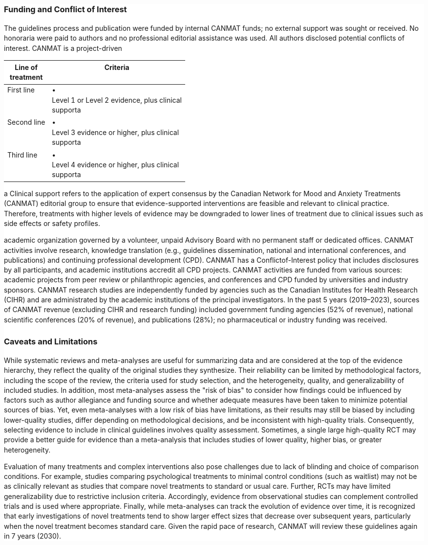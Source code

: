 ### Funding and Conflict of Interest

The guidelines process and publication were funded by internal CANMAT funds; no external support was sought or received. No honoraria were paid to authors and no professional editorial assistance was used. All authors disclosed potential conflicts of interest. CANMAT is a project-driven

| Line of<br>treatment | Criteria                                                    |
|----------------------|-------------------------------------------------------------|
| First line           | •<br>Level 1 or Level 2 evidence, plus clinical<br>supporta |
| Second line          | •<br>Level 3 evidence or higher, plus clinical<br>supporta  |
| Third line           | •<br>Level 4 evidence or higher, plus clinical<br>supporta  |

a Clinical support refers to the application of expert consensus by the Canadian Network for Mood and Anxiety Treatments (CANMAT) editorial group to ensure that evidence-supported interventions are feasible and relevant to clinical practice. Therefore, treatments with higher levels of evidence may be downgraded to lower lines of treatment due to clinical issues such as side effects or safety profiles.

academic organization governed by a volunteer, unpaid Advisory Board with no permanent staff or dedicated offices. CANMAT activities involve research, knowledge translation (e.g., guidelines dissemination, national and international conferences, and publications) and continuing professional development (CPD). CANMAT has a Conflictof-Interest policy that includes disclosures by all participants, and academic institutions accredit all CPD projects. CANMAT activities are funded from various sources: academic projects from peer review or philanthropic agencies, and conferences and CPD funded by universities and industry sponsors. CANMAT research studies are independently funded by agencies such as the Canadian Institutes for Health Research (CIHR) and are administrated by the academic institutions of the principal investigators. In the past 5 years (2019–2023), sources of CANMAT revenue (excluding CIHR and research funding) included government funding agencies (52% of revenue), national scientific conferences (20% of revenue), and publications (28%); no pharmaceutical or industry funding was received.

### Caveats and Limitations

While systematic reviews and meta-analyses are useful for summarizing data and are considered at the top of the evidence hierarchy, they reflect the quality of the original studies they synthesize. Their reliability can be limited by methodological factors, including the scope of the review, the criteria used for study selection, and the heterogeneity, quality, and generalizability of included studies. In addition, most meta-analyses assess the "risk of bias" to consider how findings could be influenced by factors such as author allegiance and funding source and whether adequate measures have been taken to minimize potential sources of bias. Yet, even meta-analyses with a low risk of bias have limitations, as their results may still be biased by including lower-quality studies, differ depending on methodological decisions, and be inconsistent with high-quality trials. Consequently, selecting evidence to include in clinical guidelines involves quality assessment. Sometimes, a single large high-quality RCT may provide a better guide for evidence than a meta-analysis that includes studies of lower quality, higher bias, or greater heterogeneity.

Evaluation of many treatments and complex interventions also pose challenges due to lack of blinding and choice of comparison conditions. For example, studies comparing psychological treatments to minimal control conditions (such as waitlist) may not be as clinically relevant as studies that compare novel treatments to standard or usual care. Further, RCTs may have limited generalizability due to restrictive inclusion criteria. Accordingly, evidence from observational studies can complement controlled trials and is used where appropriate. Finally, while meta-analyses can track the evolution of evidence over time, it is recognized that early investigations of novel treatments tend to show larger effect sizes that decrease over subsequent years, particularly when the novel treatment becomes standard care. Given the rapid pace of research, CANMAT will review these guidelines again in 7 years (2030).
